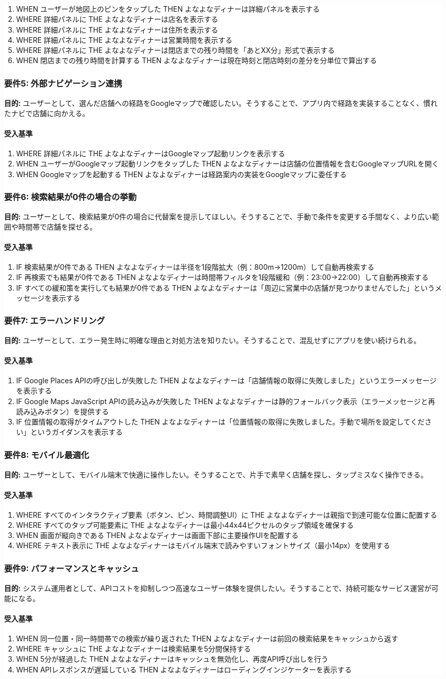 1. WHEN ユーザーが地図上のピンをタップした THEN よなよなディナーは詳細パネルを表示する
2. WHERE 詳細パネルに THE よなよなディナーは店名を表示する
3. WHERE 詳細パネルに THE よなよなディナーは住所を表示する
4. WHERE 詳細パネルに THE よなよなディナーは営業時間を表示する
5. WHERE 詳細パネルに THE よなよなディナーは閉店までの残り時間を「あとXX分」形式で表示する
6. WHEN 閉店までの残り時間を計算する THEN よなよなディナーは現在時刻と閉店時刻の差分を分単位で算出する

### 要件5: 外部ナビゲーション連携
**目的:** ユーザーとして、選んだ店舗への経路をGoogleマップで確認したい。そうすることで、アプリ内で経路を実装することなく、慣れたナビで店舗に向かえる。

#### 受入基準

1. WHERE 詳細パネルに THE よなよなディナーはGoogleマップ起動リンクを表示する
2. WHEN ユーザーがGoogleマップ起動リンクをタップした THEN よなよなディナーは店舗の位置情報を含むGoogleマップURLを開く
3. WHEN Googleマップを起動する THEN よなよなディナーは経路案内の実装をGoogleマップに委任する

### 要件6: 検索結果が0件の場合の挙動
**目的:** ユーザーとして、検索結果が0件の場合に代替案を提示してほしい。そうすることで、手動で条件を変更する手間なく、より広い範囲や時間帯で店舗を探せる。

#### 受入基準

1. IF 検索結果が0件である THEN よなよなディナーは半径を1段階拡大（例：800m→1200m）して自動再検索する
2. IF 再検索でも結果が0件である THEN よなよなディナーは時間帯フィルタを1段階緩和（例：23:00→22:00）して自動再検索する
3. IF すべての緩和策を実行しても結果が0件である THEN よなよなディナーは「周辺に営業中の店舗が見つかりませんでした」というメッセージを表示する

### 要件7: エラーハンドリング
**目的:** ユーザーとして、エラー発生時に明確な理由と対処方法を知りたい。そうすることで、混乱せずにアプリを使い続けられる。

#### 受入基準

1. IF Google Places APIの呼び出しが失敗した THEN よなよなディナーは「店舗情報の取得に失敗しました」というエラーメッセージを表示する
2. IF Google Maps JavaScript APIの読み込みが失敗した THEN よなよなディナーは静的フォールバック表示（エラーメッセージと再読み込みボタン）を提供する
3. IF 位置情報の取得がタイムアウトした THEN よなよなディナーは「位置情報の取得に失敗しました。手動で場所を設定してください」というガイダンスを表示する

### 要件8: モバイル最適化
**目的:** ユーザーとして、モバイル端末で快適に操作したい。そうすることで、片手で素早く店舗を探し、タップミスなく操作できる。

#### 受入基準

1. WHERE すべてのインタラクティブ要素（ボタン、ピン、時間調整UI）に THE よなよなディナーは親指で到達可能な位置に配置する
2. WHERE すべてのタップ可能要素に THE よなよなディナーは最小44x44ピクセルのタップ領域を確保する
3. WHEN 画面が縦向きである THEN よなよなディナーは画面下部に主要操作UIを配置する
4. WHERE テキスト表示に THE よなよなディナーはモバイル端末で読みやすいフォントサイズ（最小14px）を使用する

### 要件9: パフォーマンスとキャッシュ
**目的:** システム運用者として、APIコストを抑制しつつ高速なユーザー体験を提供したい。そうすることで、持続可能なサービス運営が可能になる。

#### 受入基準

1. WHEN 同一位置・同一時間帯での検索が繰り返された THEN よなよなディナーは前回の検索結果をキャッシュから返す
2. WHERE キャッシュに THE よなよなディナーは検索結果を5分間保持する
3. WHEN 5分が経過した THEN よなよなディナーはキャッシュを無効化し、再度API呼び出しを行う
4. WHEN APIレスポンスが遅延している THEN よなよなディナーはローディングインジケーターを表示する
